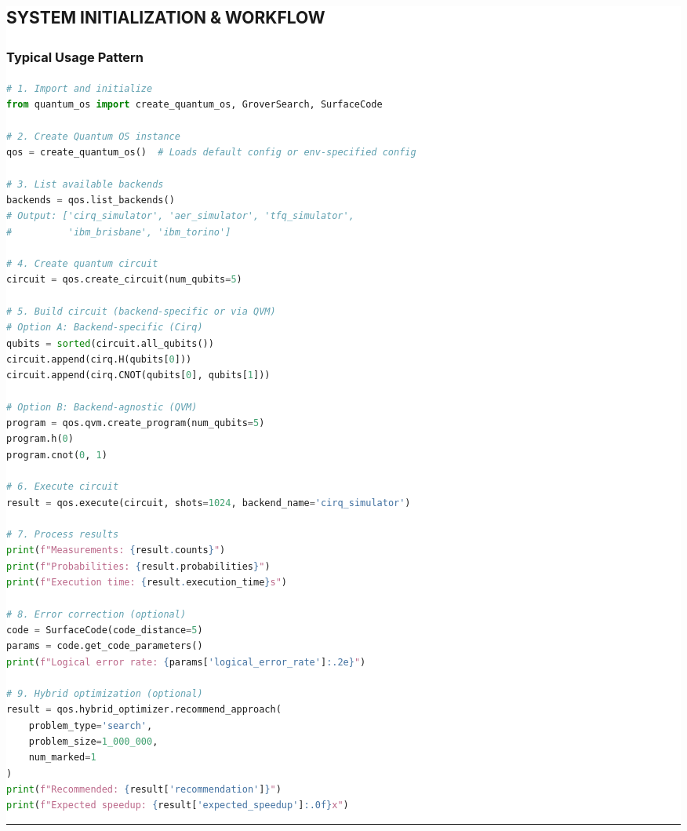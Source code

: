
## SYSTEM INITIALIZATION & WORKFLOW

### Typical Usage Pattern

```python
# 1. Import and initialize
from quantum_os import create_quantum_os, GroverSearch, SurfaceCode

# 2. Create Quantum OS instance
qos = create_quantum_os()  # Loads default config or env-specified config

# 3. List available backends
backends = qos.list_backends()
# Output: ['cirq_simulator', 'aer_simulator', 'tfq_simulator', 
#          'ibm_brisbane', 'ibm_torino']

# 4. Create quantum circuit
circuit = qos.create_circuit(num_qubits=5)

# 5. Build circuit (backend-specific or via QVM)
# Option A: Backend-specific (Cirq)
qubits = sorted(circuit.all_qubits())
circuit.append(cirq.H(qubits[0]))
circuit.append(cirq.CNOT(qubits[0], qubits[1]))

# Option B: Backend-agnostic (QVM)
program = qos.qvm.create_program(num_qubits=5)
program.h(0)
program.cnot(0, 1)

# 6. Execute circuit
result = qos.execute(circuit, shots=1024, backend_name='cirq_simulator')

# 7. Process results
print(f"Measurements: {result.counts}")
print(f"Probabilities: {result.probabilities}")
print(f"Execution time: {result.execution_time}s")

# 8. Error correction (optional)
code = SurfaceCode(code_distance=5)
params = code.get_code_parameters()
print(f"Logical error rate: {params['logical_error_rate']:.2e}")

# 9. Hybrid optimization (optional)
result = qos.hybrid_optimizer.recommend_approach(
    problem_type='search',
    problem_size=1_000_000,
    num_marked=1
)
print(f"Recommended: {result['recommendation']}")
print(f"Expected speedup: {result['expected_speedup']:.0f}x")
```

---